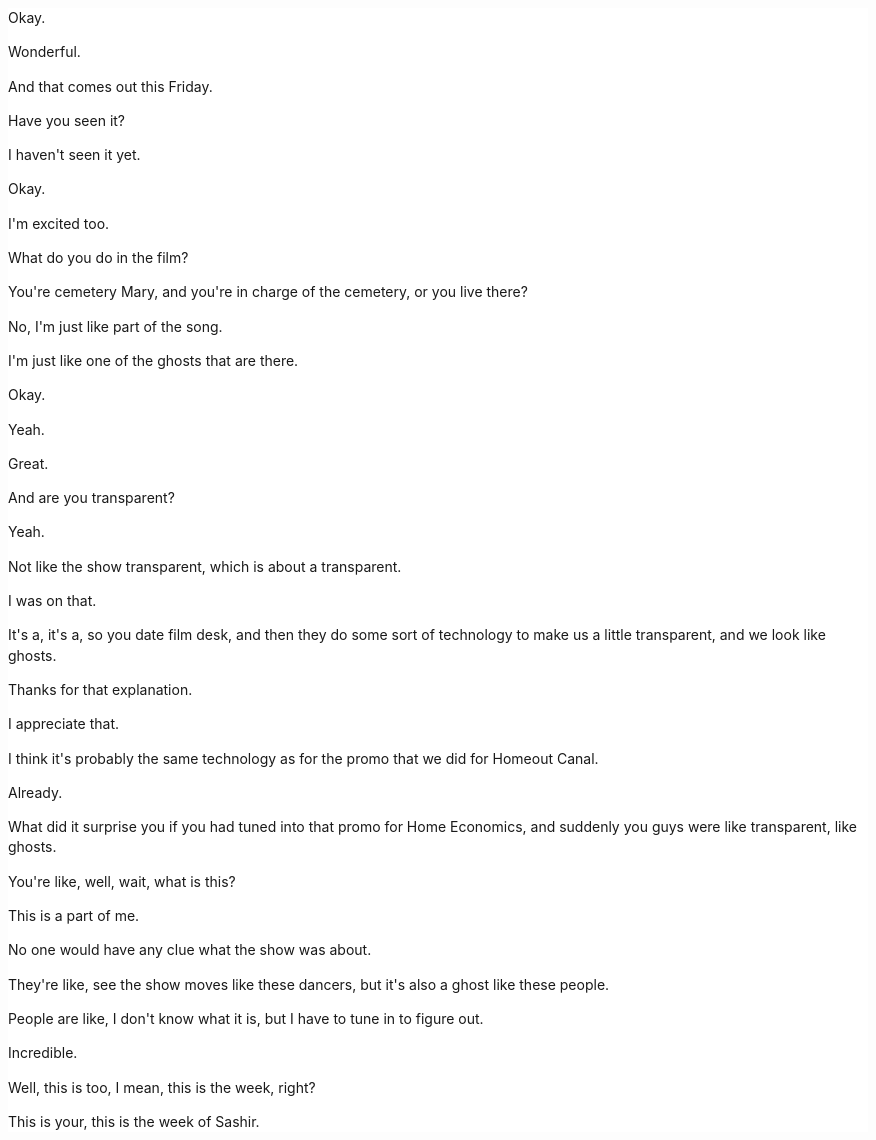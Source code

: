 Okay.

Wonderful.

And that comes out this Friday.

Have you seen it?

I haven't seen it yet.

Okay.

I'm excited too.

What do you do in the film?

You're cemetery Mary, and you're in charge of the cemetery, or you live there?

No, I'm just like part of the song.

I'm just like one of the ghosts that are there.

Okay.

Yeah.

Great.

And are you transparent?

Yeah.

Not like the show transparent, which is about a transparent.

I was on that.

It's a, it's a, so you date film desk, and then they do some sort of technology to make us a little transparent, and we look like ghosts.

Thanks for that explanation.

I appreciate that.

I think it's probably the same technology as for the promo that we did for Homeout Canal.

Already.

What did it surprise you if you had tuned into that promo for Home Economics, and suddenly you guys were like transparent, like ghosts.

You're like, well, wait, what is this?

This is a part of me.

No one would have any clue what the show was about.

They're like, see the show moves like these dancers, but it's also a ghost like these people.

People are like, I don't know what it is, but I have to tune in to figure out.

Incredible.

Well, this is too, I mean, this is the week, right?

This is your, this is the week of Sashir.
